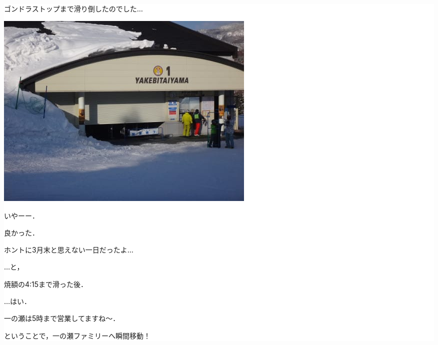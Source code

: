 


ゴンドラストップまで滑り倒したのでした…




![a220b85bcf7b65b071ff0d11450cf8be.jpg](images/a220b85bcf7b65b071ff0d11450cf8be.jpg)




いやーー．


良かった．


ホントに3月末と思えない一日だったよ…





…と，


焼額の4:15まで滑った後．


…はい．


一の瀬は5時まで営業してますね～．


ということで，一の瀬ファミリーへ瞬間移動！



